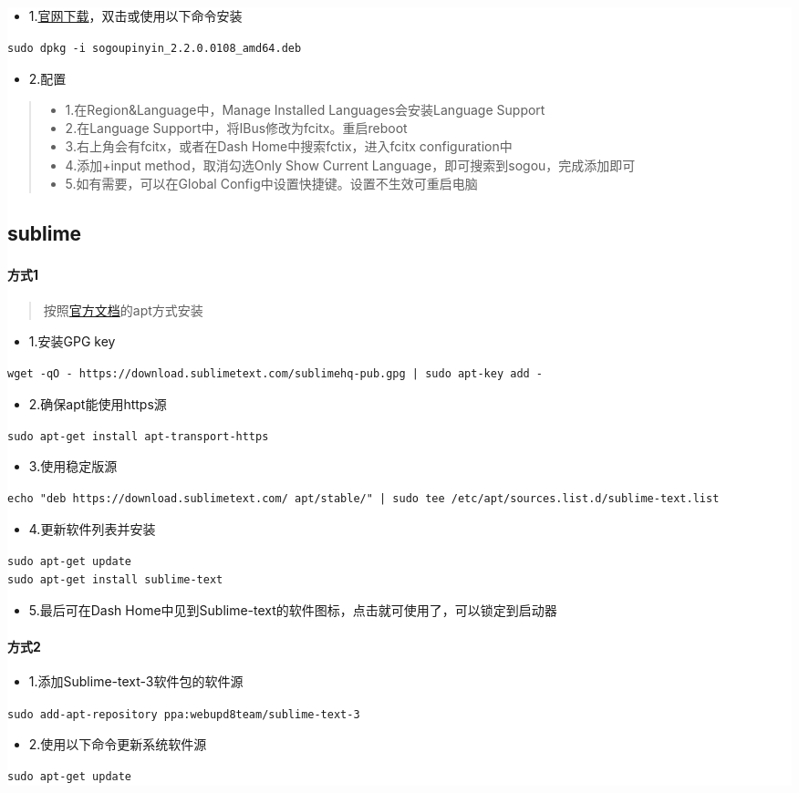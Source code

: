 - 1.[官网下载](https://pinyin.sogou.com/linux/)，双击或使用以下命令安装

```
sudo dpkg -i sogoupinyin_2.2.0.0108_amd64.deb
```

- 2.配置

> - 1.在Region&Language中，Manage Installed Languages会安装Language Support
> - 2.在Language Support中，将IBus修改为fcitx。重启reboot
> - 3.右上角会有fcitx，或者在Dash Home中搜索fctix，进入fcitx configuration中
> - 4.添加+input method，取消勾选Only Show Current Language，即可搜索到sogou，完成添加即可
> - 5.如有需要，可以在Global Config中设置快捷键。设置不生效可重启电脑

## sublime

#### 方式1

> 按照[官方文档](https://www.sublimetext.com/docs/3/linux_repositories.html)的apt方式安装

- 1.安装GPG key

```
wget -qO - https://download.sublimetext.com/sublimehq-pub.gpg | sudo apt-key add -
```

- 2.确保apt能使用https源

```
sudo apt-get install apt-transport-https
```

- 3.使用稳定版源

```
echo "deb https://download.sublimetext.com/ apt/stable/" | sudo tee /etc/apt/sources.list.d/sublime-text.list
```

- 4.更新软件列表并安装

```
sudo apt-get update
sudo apt-get install sublime-text
```

- 5.最后可在Dash Home中见到Sublime-text的软件图标，点击就可使用了，可以锁定到启动器

#### 方式2

- 1.添加Sublime-text-3软件包的软件源

```
sudo add-apt-repository ppa:webupd8team/sublime-text-3
```

- 2.使用以下命令更新系统软件源

```
sudo apt-get update
```
